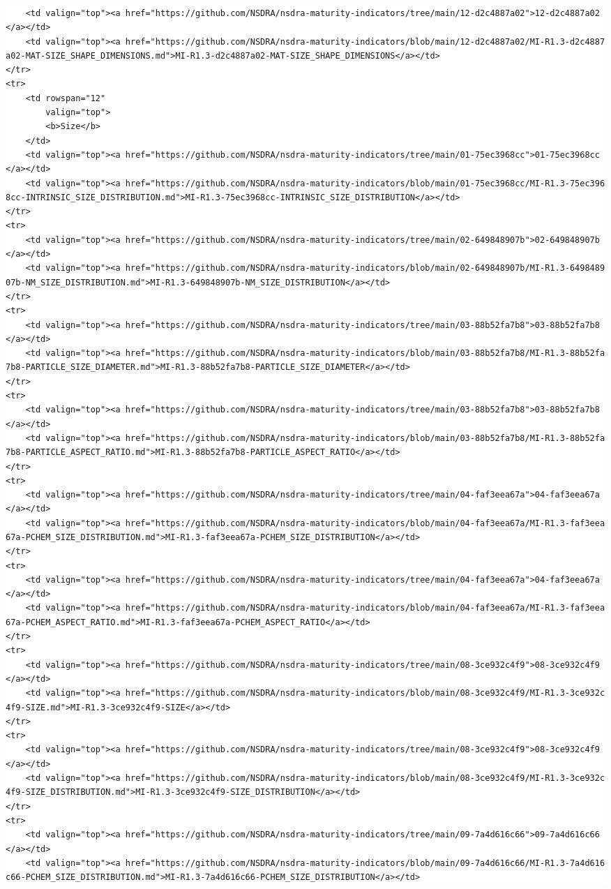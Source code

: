 		<td valign="top"><a href="https://github.com/NSDRA/nsdra-maturity-indicators/tree/main/12-d2c4887a02">12-d2c4887a02</a></td>
		<td valign="top"><a href="https://github.com/NSDRA/nsdra-maturity-indicators/blob/main/12-d2c4887a02/MI-R1.3-d2c4887a02-MAT-SIZE_SHAPE_DIMENSIONS.md">MI-R1.3-d2c4887a02-MAT-SIZE_SHAPE_DIMENSIONS</a></td>
	</tr>
	<tr>
		<td rowspan="12"
		    valign="top">
			<b>Size</b>
		</td>
		<td valign="top"><a href="https://github.com/NSDRA/nsdra-maturity-indicators/tree/main/01-75ec3968cc">01-75ec3968cc</a></td>
		<td valign="top"><a href="https://github.com/NSDRA/nsdra-maturity-indicators/blob/main/01-75ec3968cc/MI-R1.3-75ec3968cc-INTRINSIC_SIZE_DISTRIBUTION.md">MI-R1.3-75ec3968cc-INTRINSIC_SIZE_DISTRIBUTION</a></td>
	</tr>
	<tr>
		<td valign="top"><a href="https://github.com/NSDRA/nsdra-maturity-indicators/tree/main/02-649848907b">02-649848907b</a></td>
		<td valign="top"><a href="https://github.com/NSDRA/nsdra-maturity-indicators/blob/main/02-649848907b/MI-R1.3-649848907b-NM_SIZE_DISTRIBUTION.md">MI-R1.3-649848907b-NM_SIZE_DISTRIBUTION</a></td>
	</tr>
	<tr>
		<td valign="top"><a href="https://github.com/NSDRA/nsdra-maturity-indicators/tree/main/03-88b52fa7b8">03-88b52fa7b8</a></td>
		<td valign="top"><a href="https://github.com/NSDRA/nsdra-maturity-indicators/blob/main/03-88b52fa7b8/MI-R1.3-88b52fa7b8-PARTICLE_SIZE_DIAMETER.md">MI-R1.3-88b52fa7b8-PARTICLE_SIZE_DIAMETER</a></td>
	</tr>
	<tr>
		<td valign="top"><a href="https://github.com/NSDRA/nsdra-maturity-indicators/tree/main/03-88b52fa7b8">03-88b52fa7b8</a></td>
		<td valign="top"><a href="https://github.com/NSDRA/nsdra-maturity-indicators/blob/main/03-88b52fa7b8/MI-R1.3-88b52fa7b8-PARTICLE_ASPECT_RATIO.md">MI-R1.3-88b52fa7b8-PARTICLE_ASPECT_RATIO</a></td>
	</tr>
	<tr>
		<td valign="top"><a href="https://github.com/NSDRA/nsdra-maturity-indicators/tree/main/04-faf3eea67a">04-faf3eea67a</a></td>
		<td valign="top"><a href="https://github.com/NSDRA/nsdra-maturity-indicators/blob/main/04-faf3eea67a/MI-R1.3-faf3eea67a-PCHEM_SIZE_DISTRIBUTION.md">MI-R1.3-faf3eea67a-PCHEM_SIZE_DISTRIBUTION</a></td>
	</tr>
	<tr>
		<td valign="top"><a href="https://github.com/NSDRA/nsdra-maturity-indicators/tree/main/04-faf3eea67a">04-faf3eea67a</a></td>
		<td valign="top"><a href="https://github.com/NSDRA/nsdra-maturity-indicators/blob/main/04-faf3eea67a/MI-R1.3-faf3eea67a-PCHEM_ASPECT_RATIO.md">MI-R1.3-faf3eea67a-PCHEM_ASPECT_RATIO</a></td>
	</tr>
	<tr>
		<td valign="top"><a href="https://github.com/NSDRA/nsdra-maturity-indicators/tree/main/08-3ce932c4f9">08-3ce932c4f9</a></td>
		<td valign="top"><a href="https://github.com/NSDRA/nsdra-maturity-indicators/blob/main/08-3ce932c4f9/MI-R1.3-3ce932c4f9-SIZE.md">MI-R1.3-3ce932c4f9-SIZE</a></td>
	</tr>
	<tr>
		<td valign="top"><a href="https://github.com/NSDRA/nsdra-maturity-indicators/tree/main/08-3ce932c4f9">08-3ce932c4f9</a></td>
		<td valign="top"><a href="https://github.com/NSDRA/nsdra-maturity-indicators/blob/main/08-3ce932c4f9/MI-R1.3-3ce932c4f9-SIZE_DISTRIBUTION.md">MI-R1.3-3ce932c4f9-SIZE_DISTRIBUTION</a></td>
	</tr>
	<tr>
		<td valign="top"><a href="https://github.com/NSDRA/nsdra-maturity-indicators/tree/main/09-7a4d616c66">09-7a4d616c66</a></td>
		<td valign="top"><a href="https://github.com/NSDRA/nsdra-maturity-indicators/blob/main/09-7a4d616c66/MI-R1.3-7a4d616c66-PCHEM_SIZE_DISTRIBUTION.md">MI-R1.3-7a4d616c66-PCHEM_SIZE_DISTRIBUTION</a></td>